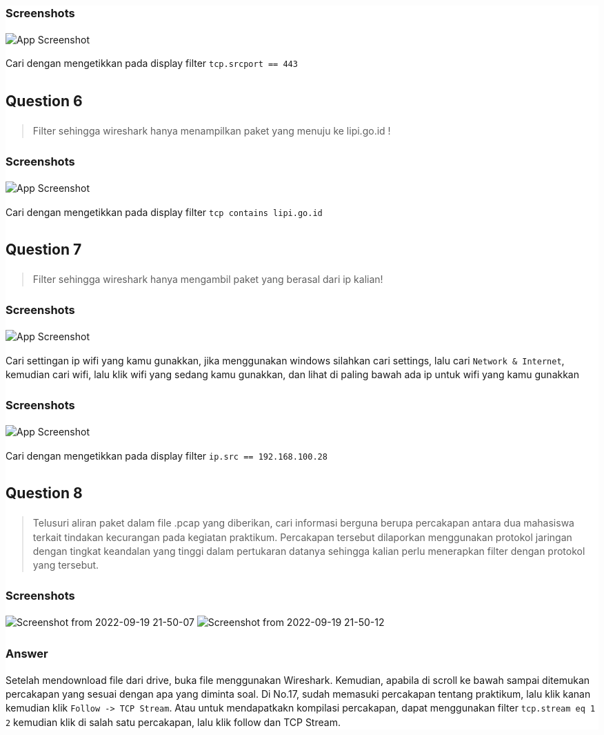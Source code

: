 ### Screenshots
![App Screenshot](https://i.ibb.co/2s484LW/part-1.png)

Cari dengan mengetikkan pada display filter `tcp.srcport == 443`


## Question 6
> Filter sehingga wireshark hanya menampilkan paket yang menuju ke lipi.go.id !

### Screenshots
![App Screenshot](https://i.ibb.co/PYmmtRN/part-1.png)

Cari dengan mengetikkan pada display filter `tcp contains lipi.go.id`


## Question 7
> Filter sehingga wireshark hanya mengambil paket yang berasal dari ip kalian!

### Screenshots
![App Screenshot](https://i.ibb.co/6vnC3pp/part-2.png)

Cari settingan ip wifi yang kamu gunakkan, jika menggunakan windows silahkan cari settings, lalu cari `Network & Internet`, kemudian cari wifi, lalu klik wifi yang sedang kamu gunakkan, dan lihat di paling bawah ada ip untuk wifi yang kamu gunakkan

### Screenshots
![App Screenshot](https://i.ibb.co/3dnT3mG/part-1.png)

Cari dengan mengetikkan pada display filter `ip.src == 192.168.100.28`


## Question 8
> Telusuri aliran paket dalam file .pcap yang diberikan, cari informasi berguna berupa percakapan antara dua mahasiswa terkait tindakan kecurangan pada kegiatan
praktikum. Percakapan tersebut dilaporkan menggunakan protokol jaringan dengan
tingkat keandalan yang tinggi dalam pertukaran datanya sehingga kalian perlu
menerapkan filter dengan protokol yang tersebut.

### Screenshots
![Screenshot from 2022-09-19 21-50-07](https://user-images.githubusercontent.com/81427127/191049525-e3c757b1-5212-465f-9142-0b3a6285c327.png)
![Screenshot from 2022-09-19 21-50-12](https://user-images.githubusercontent.com/81427127/191049850-123c16ac-709f-46be-b595-1eaadb34d3fa.png)


### Answer
Setelah mendownload file dari drive, buka file menggunakan Wireshark. Kemudian, apabila di scroll ke bawah sampai ditemukan percakapan yang sesuai dengan apa yang diminta soal. Di No.17, sudah memasuki percakapan tentang praktikum, lalu klik kanan kemudian klik ```Follow -> TCP Stream```. Atau untuk mendapatkakn kompilasi percakapan, dapat menggunakan filter ```tcp.stream eq 12``` kemudian klik di salah satu percakapan, lalu klik follow dan TCP Stream.
